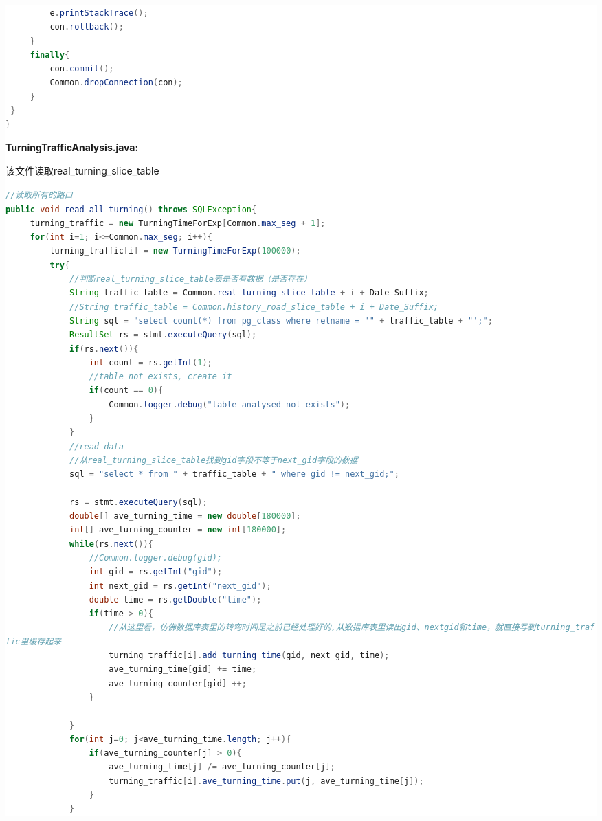    ```java
   			e.printStackTrace();
   			con.rollback();
   		}
   		finally{
   			con.commit();
   			Common.dropConnection(con);
   		}	
   	}
   }
   
   ```

   

   **TurningTrafficAnalysis.java:**

   该文件读取real_turning_slice_table

   ```java
   //读取所有的路口
   public void read_all_turning() throws SQLException{
   		turning_traffic = new TurningTimeForExp[Common.max_seg + 1];
   		for(int i=1; i<=Common.max_seg; i++){
   			turning_traffic[i] = new TurningTimeForExp(100000);
   			try{
   				//判断real_turning_slice_table表是否有数据（是否存在）
   				String traffic_table = Common.real_turning_slice_table + i + Date_Suffix;
   				//String traffic_table = Common.history_road_slice_table + i + Date_Suffix;
   				String sql = "select count(*) from pg_class where relname = '" + traffic_table + "';";
   				ResultSet rs = stmt.executeQuery(sql);
   				if(rs.next()){
   					int count = rs.getInt(1);
   					//table not exists, create it
   					if(count == 0){
   						Common.logger.debug("table analysed not exists");
   					}
   				}
   				//read data
   				//从real_turning_slice_table找到gid字段不等于next_gid字段的数据
   				sql = "select * from " + traffic_table + " where gid != next_gid;";
   							
   				rs = stmt.executeQuery(sql);
   				double[] ave_turning_time = new double[180000];
   				int[] ave_turning_counter = new int[180000];
   				while(rs.next()){
   					//Common.logger.debug(gid);
   					int gid = rs.getInt("gid");
   					int next_gid = rs.getInt("next_gid");
   					double time = rs.getDouble("time");
   					if(time > 0){
   						//从这里看，仿佛数据库表里的转弯时间是之前已经处理好的,从数据库表里读出gid、nextgid和time，就直接写到turning_traffic里缓存起来
   						turning_traffic[i].add_turning_time(gid, next_gid, time);
   						ave_turning_time[gid] += time;
   						ave_turning_counter[gid] ++;
   					}
   										
   				}
   				for(int j=0; j<ave_turning_time.length; j++){
   					if(ave_turning_counter[j] > 0){
   						ave_turning_time[j] /= ave_turning_counter[j];
   						turning_traffic[i].ave_turning_time.put(j, ave_turning_time[j]);
   					}
   				}
   ```